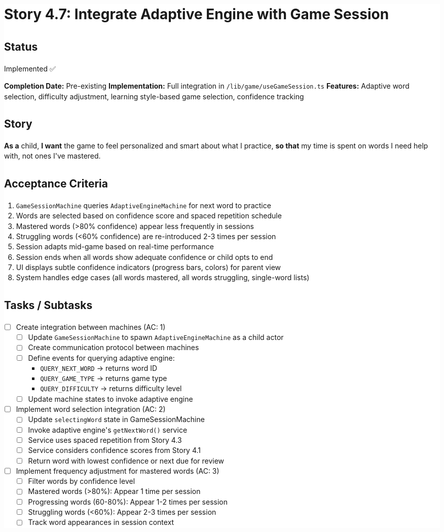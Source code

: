 # Story 4.7: Integrate Adaptive Engine with Game Session

## Status

Implemented ✅

**Completion Date:** Pre-existing
**Implementation:** Full integration in `/lib/game/useGameSession.ts`
**Features:** Adaptive word selection, difficulty adjustment, learning style-based game selection, confidence tracking

## Story

**As a** child,
**I want** the game to feel personalized and smart about what I practice,
**so that** my time is spent on words I need help with, not ones I've mastered.

## Acceptance Criteria

1. `GameSessionMachine` queries `AdaptiveEngineMachine` for next word to practice
2. Words are selected based on confidence score and spaced repetition schedule
3. Mastered words (>80% confidence) appear less frequently in sessions
4. Struggling words (<60% confidence) are re-introduced 2-3 times per session
5. Session adapts mid-game based on real-time performance
6. Session ends when all words show adequate confidence or child opts to end
7. UI displays subtle confidence indicators (progress bars, colors) for parent view
8. System handles edge cases (all words mastered, all words struggling, single-word lists)

## Tasks / Subtasks

- [ ] Create integration between machines (AC: 1)
  - [ ] Update `GameSessionMachine` to spawn `AdaptiveEngineMachine` as a child actor
  - [ ] Create communication protocol between machines
  - [ ] Define events for querying adaptive engine:
    - `QUERY_NEXT_WORD` → returns word ID
    - `QUERY_GAME_TYPE` → returns game type
    - `QUERY_DIFFICULTY` → returns difficulty level
  - [ ] Update machine states to invoke adaptive engine

- [ ] Implement word selection integration (AC: 2)
  - [ ] Update `selectingWord` state in GameSessionMachine
  - [ ] Invoke adaptive engine's `getNextWord()` service
  - [ ] Service uses spaced repetition from Story 4.3
  - [ ] Service considers confidence scores from Story 4.1
  - [ ] Return word with lowest confidence or next due for review

- [ ] Implement frequency adjustment for mastered words (AC: 3)
  - [ ] Filter words by confidence level
  - [ ] Mastered words (>80%): Appear 1 time per session
  - [ ] Progressing words (60-80%): Appear 1-2 times per session
  - [ ] Struggling words (<60%): Appear 2-3 times per session
  - [ ] Track word appearances in session context
